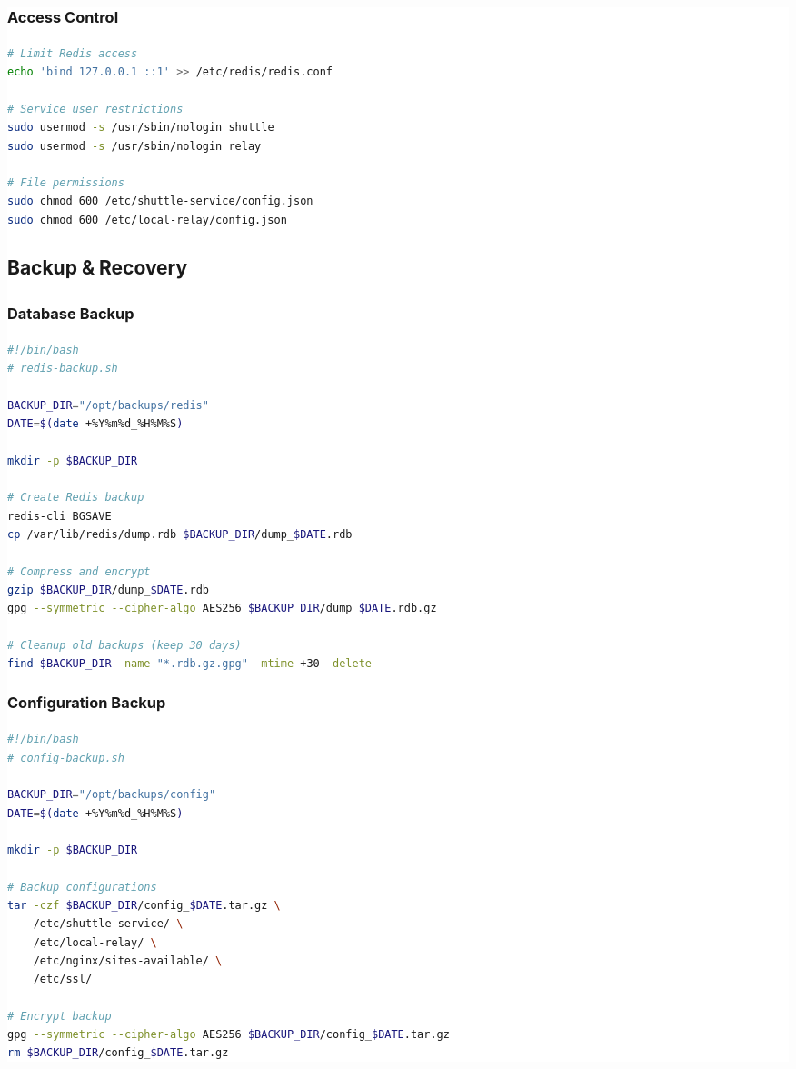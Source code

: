 ### Access Control

```bash
# Limit Redis access
echo 'bind 127.0.0.1 ::1' >> /etc/redis/redis.conf

# Service user restrictions
sudo usermod -s /usr/sbin/nologin shuttle
sudo usermod -s /usr/sbin/nologin relay

# File permissions
sudo chmod 600 /etc/shuttle-service/config.json
sudo chmod 600 /etc/local-relay/config.json
```

## Backup & Recovery

### Database Backup

```bash
#!/bin/bash
# redis-backup.sh

BACKUP_DIR="/opt/backups/redis"
DATE=$(date +%Y%m%d_%H%M%S)

mkdir -p $BACKUP_DIR

# Create Redis backup
redis-cli BGSAVE
cp /var/lib/redis/dump.rdb $BACKUP_DIR/dump_$DATE.rdb

# Compress and encrypt
gzip $BACKUP_DIR/dump_$DATE.rdb
gpg --symmetric --cipher-algo AES256 $BACKUP_DIR/dump_$DATE.rdb.gz

# Cleanup old backups (keep 30 days)
find $BACKUP_DIR -name "*.rdb.gz.gpg" -mtime +30 -delete
```

### Configuration Backup

```bash
#!/bin/bash
# config-backup.sh

BACKUP_DIR="/opt/backups/config"
DATE=$(date +%Y%m%d_%H%M%S)

mkdir -p $BACKUP_DIR

# Backup configurations
tar -czf $BACKUP_DIR/config_$DATE.tar.gz \
    /etc/shuttle-service/ \
    /etc/local-relay/ \
    /etc/nginx/sites-available/ \
    /etc/ssl/

# Encrypt backup
gpg --symmetric --cipher-algo AES256 $BACKUP_DIR/config_$DATE.tar.gz
rm $BACKUP_DIR/config_$DATE.tar.gz
```
